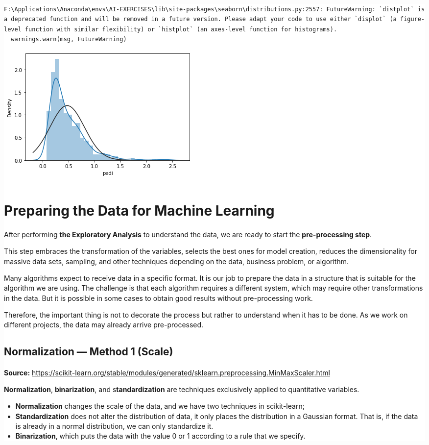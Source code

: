     F:\Applications\Anaconda\envs\AI-EXERCISES\lib\site-packages\seaborn\distributions.py:2557: FutureWarning: `distplot` is a deprecated function and will be removed in a future version. Please adapt your code to use either `displot` (a figure-level function with similar flexibility) or `histplot` (an axes-level function for histograms).
      warnings.warn(msg, FutureWarning)
    


    
![png](output_56_1.png)
    


# Preparing the Data for Machine Learning

After performing **the Exploratory Analysis** to understand the data, we are ready to start the **pre-processing step**.

This step embraces the transformation of the variables, selects the best ones for model creation, reduces the dimensionality for massive data sets, sampling, and other techniques depending on the data, business problem, or algorithm.

Many algorithms expect to receive data in a specific format. It is our job to prepare the data in a structure that is suitable for the algorithm we are using. The challenge is that each algorithm requires a different system, which may require other transformations in the data. But it is possible in some cases to obtain good results without pre-processing work.

Therefore, the important thing is not to decorate the process but rather to understand when it has to be done. As we work on different projects, the data may already arrive pre-processed.

## Normalization — Method 1 (Scale)

**Source:** https://scikit-learn.org/stable/modules/generated/sklearn.preprocessing.MinMaxScaler.html

**Normalization**, **binarization**, and s**tandardization** are techniques exclusively applied to quantitative variables. 

* **Normalization** changes the scale of the data, and we have two techniques in scikit-learn;
* **Standardization** does not alter the distribution of data, it only places the distribution in a Gaussian format. That is, if the data is already in a normal distribution, we can only standardize it. 
* **Binarization**, which puts the data with the value 0 or 1 according to a rule that we specify.
